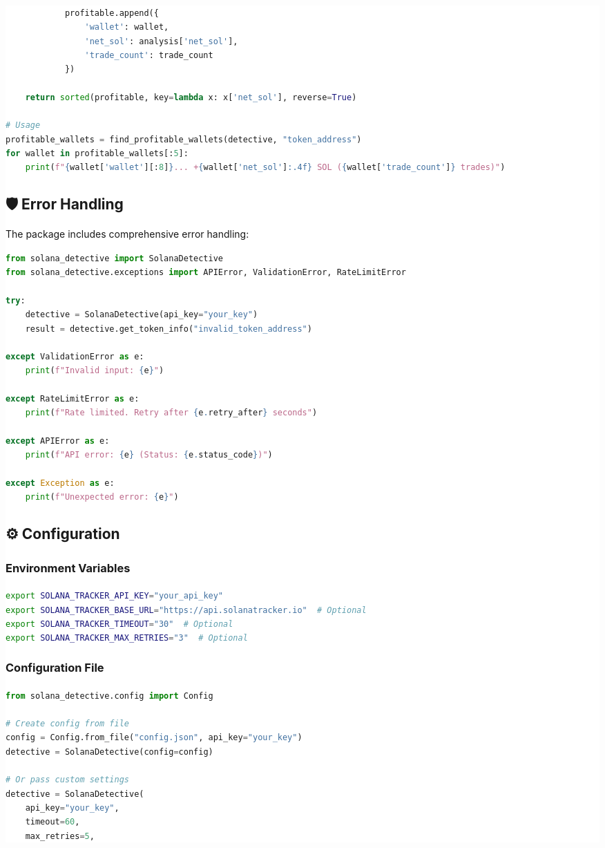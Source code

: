 ```python
            profitable.append({
                'wallet': wallet,
                'net_sol': analysis['net_sol'],
                'trade_count': trade_count
            })
    
    return sorted(profitable, key=lambda x: x['net_sol'], reverse=True)

# Usage
profitable_wallets = find_profitable_wallets(detective, "token_address")
for wallet in profitable_wallets[:5]:
    print(f"{wallet['wallet'][:8]}... +{wallet['net_sol']:.4f} SOL ({wallet['trade_count']} trades)")
```

## 🛡️ Error Handling

The package includes comprehensive error handling:

```python
from solana_detective import SolanaDetective
from solana_detective.exceptions import APIError, ValidationError, RateLimitError

try:
    detective = SolanaDetective(api_key="your_key")
    result = detective.get_token_info("invalid_token_address")
    
except ValidationError as e:
    print(f"Invalid input: {e}")
    
except RateLimitError as e:
    print(f"Rate limited. Retry after {e.retry_after} seconds")
    
except APIError as e:
    print(f"API error: {e} (Status: {e.status_code})")
    
except Exception as e:
    print(f"Unexpected error: {e}")
```

## ⚙️ Configuration

### Environment Variables
```bash
export SOLANA_TRACKER_API_KEY="your_api_key"
export SOLANA_TRACKER_BASE_URL="https://api.solanatracker.io"  # Optional
export SOLANA_TRACKER_TIMEOUT="30"  # Optional
export SOLANA_TRACKER_MAX_RETRIES="3"  # Optional
```

### Configuration File
```python
from solana_detective.config import Config

# Create config from file
config = Config.from_file("config.json", api_key="your_key")
detective = SolanaDetective(config=config)

# Or pass custom settings
detective = SolanaDetective(
    api_key="your_key",
    timeout=60,
    max_retries=5,
```